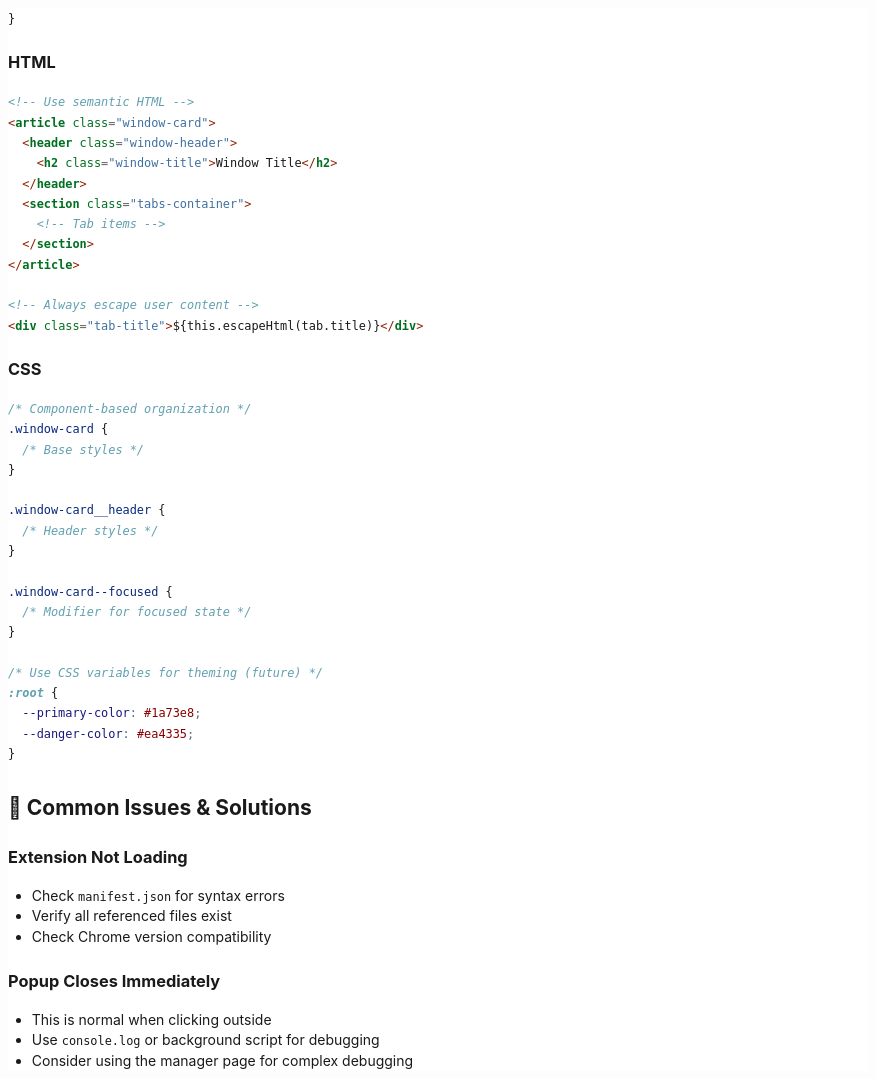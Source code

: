 ```javascript
}
```

### HTML
```html
<!-- Use semantic HTML -->
<article class="window-card">
  <header class="window-header">
    <h2 class="window-title">Window Title</h2>
  </header>
  <section class="tabs-container">
    <!-- Tab items -->
  </section>
</article>

<!-- Always escape user content -->
<div class="tab-title">${this.escapeHtml(tab.title)}</div>
```

### CSS
```css
/* Component-based organization */
.window-card {
  /* Base styles */
}

.window-card__header {
  /* Header styles */
}

.window-card--focused {
  /* Modifier for focused state */
}

/* Use CSS variables for theming (future) */
:root {
  --primary-color: #1a73e8;
  --danger-color: #ea4335;
}
```

## 🐛 Common Issues & Solutions

### Extension Not Loading
- Check `manifest.json` for syntax errors
- Verify all referenced files exist
- Check Chrome version compatibility

### Popup Closes Immediately
- This is normal when clicking outside
- Use `console.log` or background script for debugging
- Consider using the manager page for complex debugging
